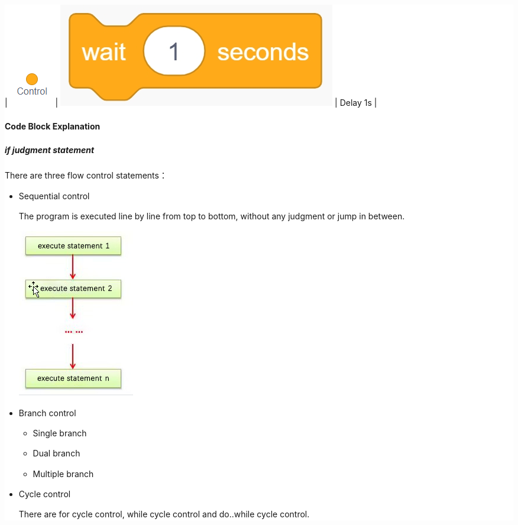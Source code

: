 | ![Control](media/Control.png)     | ![Control-delay](media/Control-delay.png) | Delay 1s |


#### Code Block Explanation

##### if judgment statement

There are three flow control statements：

- Sequential control

  The program is executed line by line from top to bottom, without any judgment or jump in between.
  
  ![22](media/22.png)



- Branch control 

  - Single branch

  - Dual branch

  - Multiple branch

- Cycle control 

  There are for cycle control, while cycle control and do..while cycle control.
  